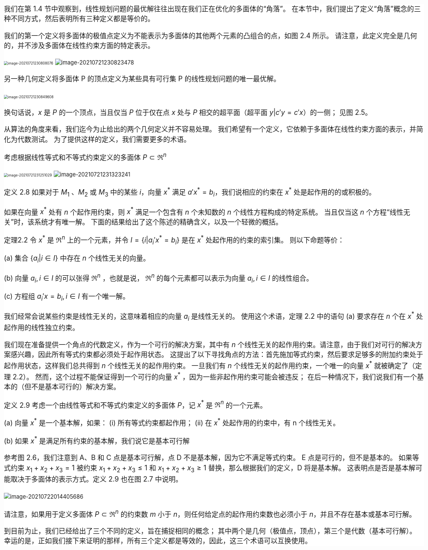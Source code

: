 我们在第 1.4 节中观察到，线性规划问题的最优解往往出现在我们正在优化的多面体的“角落”。 在本节中，我们提出了定义“角落”概念的三种不同方式，然后表明所有三种定义都是等价的。

我们的第一个定义将多面体的极值点定义为不能表示为多面体的其他两个元素的凸组合的点，如图 2.4 所示。 请注意，此定义完全是几何的，并不涉及多面体在线性约束方面的特定表示。

<img src="C:\Users\Lenovo\AppData\Roaming\Typora\typora-user-images\image-20210721230808076.png" alt="image-20210721230808076" style="zoom:50%;" />

<img src="C:\Users\Lenovo\AppData\Roaming\Typora\typora-user-images\image-20210721230823478.png" alt="image-20210721230823478" style="zoom: 80%;" />

另一种几何定义将多面体 P 的顶点定义为某些具有可行集 P 的线性规划问题的唯一最优解。

<img src="C:\Users\Lenovo\AppData\Roaming\Typora\typora-user-images\image-20210721230849608.png" alt="image-20210721230849608" style="zoom:50%;" />

换句话说，$x$ 是 $P$ 的一个顶点，当且仅当 $P$ 位于仅在点 $x$ 处与 $P$ 相交的超平面（超平面 ${y | c'y = c'x}$）的一侧； 见图 2.5。

从算法的角度来看，我们迄今为止给出的两个几何定义并不容易处理。 我们希望有一个定义，它依赖于多面体在线性约束方面的表示，并简化为代数测试。 为了提供这样的定义，我们需要更多的术语。

考虑根据线性等式和不等式约束定义的多面体 $P \subset \mathfrak{R}^n$

<img src="C:\Users\Lenovo\AppData\Roaming\Typora\typora-user-images\image-20210721231251029.png" alt="image-20210721231251029" style="zoom:50%;" />

<img src="C:\Users\Lenovo\AppData\Roaming\Typora\typora-user-images\image-20210721231323241.png" alt="image-20210721231323241" style="zoom:80%;" />

定义 2.8 如果对于 $M_1$ 、$M_2$ 或 $M_3$ 中的某些 $i$，向量 $x^*$ 满足 $a'x^* = b_i$，我们说相应的约束在 $x^*$ 处是起作用的的或积极的。

如果在向量 $x^*$ 处有 $n$ 个起作用约束，则 $x^*$ 满足一个包含有 $n$ 个未知数的 $n$ 个线性方程构成的特定系统。 当且仅当这 $n$ 个方程“线性无关”时，该系统才有唯一解。 下面的结果给出了这个陈述的精确含义，以及一个轻微的概括。

定理2.2 令 $x^*$ 是 $\mathfrak{R}^n$ 上的一个元素，并令 $I = \{i | a_i'x^* = b_i\}$ 是在 $x^*$ 处起作用的约束的索引集。 则以下命题等价： 

(a) 集合 $\{a_i | i \in I\}$ 中存在 $n$ 个线性无关的向量。

(b) 向量 $a_i , i \in I$ 的可以张得 $\mathfrak{R}^n$ ，也就是说， $\mathfrak{R}^n$ 的每个元素都可以表示为向量 $a_i , i \in I$ 的线性组合。

(c) 方程组 $a_i'x = b_i , i \in I$ 有一个唯一解。

我们经常会说某些约束是线性无关的，这意味着相应的向量 $a_i$ 是线性无关的。 使用这个术语，定理 2.2 中的语句 (a) 要求存在 $n$ 个在 $x^*$ 处起作用的线性独立约束。

我们现在准备提供一个角点的代数定义，作为一个可行的解决方案，其中有 $n$ 个线性无关的起作用约束。请注意，由于我们对可行的解决方案感兴趣，因此所有等式约束都必须处于起作用状态。 这提出了以下寻找角点的方法：首先施加等式约束，然后要求足够多的附加约束处于起作用状态，这样我们总共得到 $n$ 个线性无关的起作用约束。 一旦我们有 $n$ 个线性无关的起作用约束，一个唯一的向量 $x^ *$ 就被确定了（定理 2.2）。 然而，这个过程不能保证得到一个可行的向量 $x^ *$ ，因为一些非起作用约束可能会被违反； 在后一种情况下，我们说我们有一个基本的（但不是基本可行的）解决方案。

定义 2.9 考虑一个由线性等式和不等式约束定义的多面体 $P$，记 $x^ *$ 是 $\mathfrak{R}^n$ 的一个元素。

(a) 向量 $x^ *$ 是一个基本解，如果： (i) 所有等式约束都起作用；  (ii) 在 $x^*$ 处起作用的约束中，有 n 个线性无关。

(b) 如果 $x^ *$ 是满足所有约束的基本解，我们说它是基本可行解

参考图 2.6，我们注意到 A、B 和 C 点是基本可行解，点 D 不是基本解，因为它不满足等式约束。  E 点是可行的，但不是基本的。 如果等式约束 $x_1 + x_2 + x_3 = 1$ 被约束 $x_1 + x_2 + x_3\le 1$ 和 $x_1 + x_2 + x_3 \geq1$ 替换，那么根据我们的定义，D 将是基本解。 这表明点是否是基本解可能取决于多面体的表示方式。定义 2.9 也在图 2.7 中说明。

<img src="C:\Users\Lenovo\AppData\Roaming\Typora\typora-user-images\image-20210722014405686.png" alt="image-20210722014405686" style="zoom:80%;" />

请注意，如果用于定义多面体 $P\subset\mathfrak{R}^n$ 的约束数 $m$ 小于 $n$，则任何给定点的起作用约束数也必须小于 $n$，并且不存在基本或基本可行解。

到目前为止，我们已经给出了三个不同的定义，旨在捕捉相同的概念； 其中两个是几何（极值点，顶点），第三个是代数（基本可行解）。 幸运的是，正如我们接下来证明的那样，所有三个定义都是等效的，因此，这三个术语可以互换使用。
